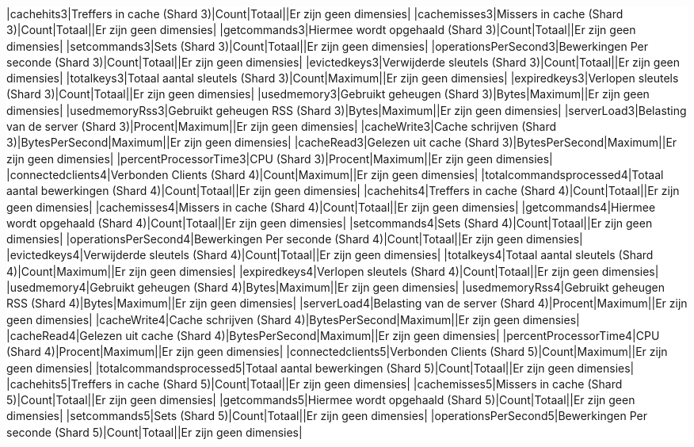 |cachehits3|Treffers in cache (Shard 3)|Count|Totaal||Er zijn geen dimensies|
|cachemisses3|Missers in cache (Shard 3)|Count|Totaal||Er zijn geen dimensies|
|getcommands3|Hiermee wordt opgehaald (Shard 3)|Count|Totaal||Er zijn geen dimensies|
|setcommands3|Sets (Shard 3)|Count|Totaal||Er zijn geen dimensies|
|operationsPerSecond3|Bewerkingen Per seconde (Shard 3)|Count|Totaal||Er zijn geen dimensies|
|evictedkeys3|Verwijderde sleutels (Shard 3)|Count|Totaal||Er zijn geen dimensies|
|totalkeys3|Totaal aantal sleutels (Shard 3)|Count|Maximum||Er zijn geen dimensies|
|expiredkeys3|Verlopen sleutels (Shard 3)|Count|Totaal||Er zijn geen dimensies|
|usedmemory3|Gebruikt geheugen (Shard 3)|Bytes|Maximum||Er zijn geen dimensies|
|usedmemoryRss3|Gebruikt geheugen RSS (Shard 3)|Bytes|Maximum||Er zijn geen dimensies|
|serverLoad3|Belasting van de server (Shard 3)|Procent|Maximum||Er zijn geen dimensies|
|cacheWrite3|Cache schrijven (Shard 3)|BytesPerSecond|Maximum||Er zijn geen dimensies|
|cacheRead3|Gelezen uit cache (Shard 3)|BytesPerSecond|Maximum||Er zijn geen dimensies|
|percentProcessorTime3|CPU (Shard 3)|Procent|Maximum||Er zijn geen dimensies|
|connectedclients4|Verbonden Clients (Shard 4)|Count|Maximum||Er zijn geen dimensies|
|totalcommandsprocessed4|Totaal aantal bewerkingen (Shard 4)|Count|Totaal||Er zijn geen dimensies|
|cachehits4|Treffers in cache (Shard 4)|Count|Totaal||Er zijn geen dimensies|
|cachemisses4|Missers in cache (Shard 4)|Count|Totaal||Er zijn geen dimensies|
|getcommands4|Hiermee wordt opgehaald (Shard 4)|Count|Totaal||Er zijn geen dimensies|
|setcommands4|Sets (Shard 4)|Count|Totaal||Er zijn geen dimensies|
|operationsPerSecond4|Bewerkingen Per seconde (Shard 4)|Count|Totaal||Er zijn geen dimensies|
|evictedkeys4|Verwijderde sleutels (Shard 4)|Count|Totaal||Er zijn geen dimensies|
|totalkeys4|Totaal aantal sleutels (Shard 4)|Count|Maximum||Er zijn geen dimensies|
|expiredkeys4|Verlopen sleutels (Shard 4)|Count|Totaal||Er zijn geen dimensies|
|usedmemory4|Gebruikt geheugen (Shard 4)|Bytes|Maximum||Er zijn geen dimensies|
|usedmemoryRss4|Gebruikt geheugen RSS (Shard 4)|Bytes|Maximum||Er zijn geen dimensies|
|serverLoad4|Belasting van de server (Shard 4)|Procent|Maximum||Er zijn geen dimensies|
|cacheWrite4|Cache schrijven (Shard 4)|BytesPerSecond|Maximum||Er zijn geen dimensies|
|cacheRead4|Gelezen uit cache (Shard 4)|BytesPerSecond|Maximum||Er zijn geen dimensies|
|percentProcessorTime4|CPU (Shard 4)|Procent|Maximum||Er zijn geen dimensies|
|connectedclients5|Verbonden Clients (Shard 5)|Count|Maximum||Er zijn geen dimensies|
|totalcommandsprocessed5|Totaal aantal bewerkingen (Shard 5)|Count|Totaal||Er zijn geen dimensies|
|cachehits5|Treffers in cache (Shard 5)|Count|Totaal||Er zijn geen dimensies|
|cachemisses5|Missers in cache (Shard 5)|Count|Totaal||Er zijn geen dimensies|
|getcommands5|Hiermee wordt opgehaald (Shard 5)|Count|Totaal||Er zijn geen dimensies|
|setcommands5|Sets (Shard 5)|Count|Totaal||Er zijn geen dimensies|
|operationsPerSecond5|Bewerkingen Per seconde (Shard 5)|Count|Totaal||Er zijn geen dimensies|